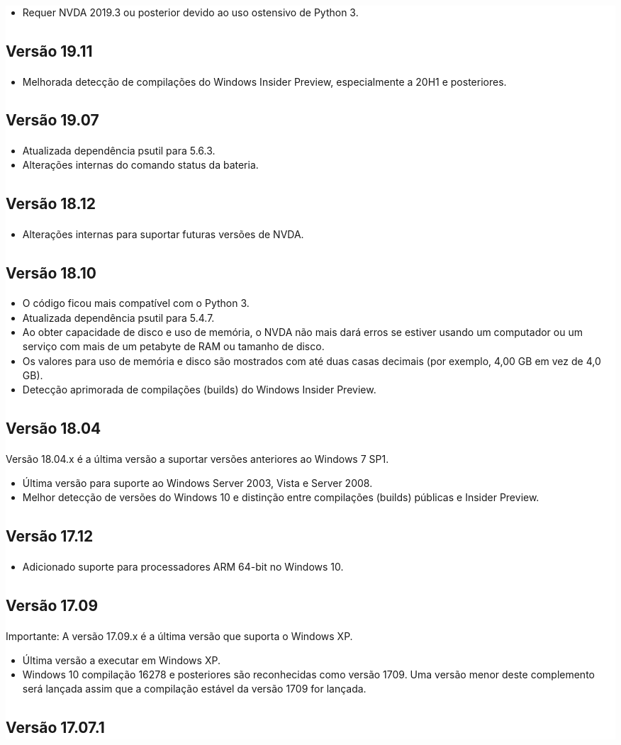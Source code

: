 * Requer NVDA 2019.3 ou posterior devido ao uso ostensivo de Python 3.

## Versão 19.11

* Melhorada detecção de compilações do Windows Insider Preview,
  especialmente a 20H1 e posteriores.

## Versão 19.07

* Atualizada dependência psutil para 5.6.3.
* Alterações internas do comando status da bateria.

## Versão 18.12

* Alterações internas para suportar futuras versões de NVDA.

## Versão 18.10

* O código ficou mais compatível com o Python 3.
* Atualizada dependência psutil para 5.4.7.
* Ao obter capacidade de disco e uso de memória, o NVDA não mais dará erros
  se estiver usando um computador ou um serviço com mais de um petabyte de
  RAM ou tamanho de disco.
* Os valores para uso de memória e disco são mostrados com até duas casas
  decimais (por exemplo, 4,00 GB em vez de 4,0 GB).
* Detecção aprimorada de compilações (builds) do Windows Insider Preview.

## Versão 18.04

Versão 18.04.x é a última versão a suportar versões anteriores ao Windows 7
SP1.

* Última versão para suporte ao Windows Server 2003, Vista e Server 2008.
* Melhor detecção de versões do Windows 10 e distinção entre compilações
  (builds) públicas e Insider Preview.

## Versão 17.12

* Adicionado suporte para processadores ARM 64-bit no Windows 10.

## Versão 17.09

Importante: A versão 17.09.x é a última versão que suporta o Windows XP.

* Última versão a executar em Windows XP.
* Windows 10 compilação 16278 e posteriores são reconhecidas como versão
  1709. Uma versão menor deste complemento será lançada assim que a
  compilação estável da versão 1709 for lançada.

## Versão 17.07.1
